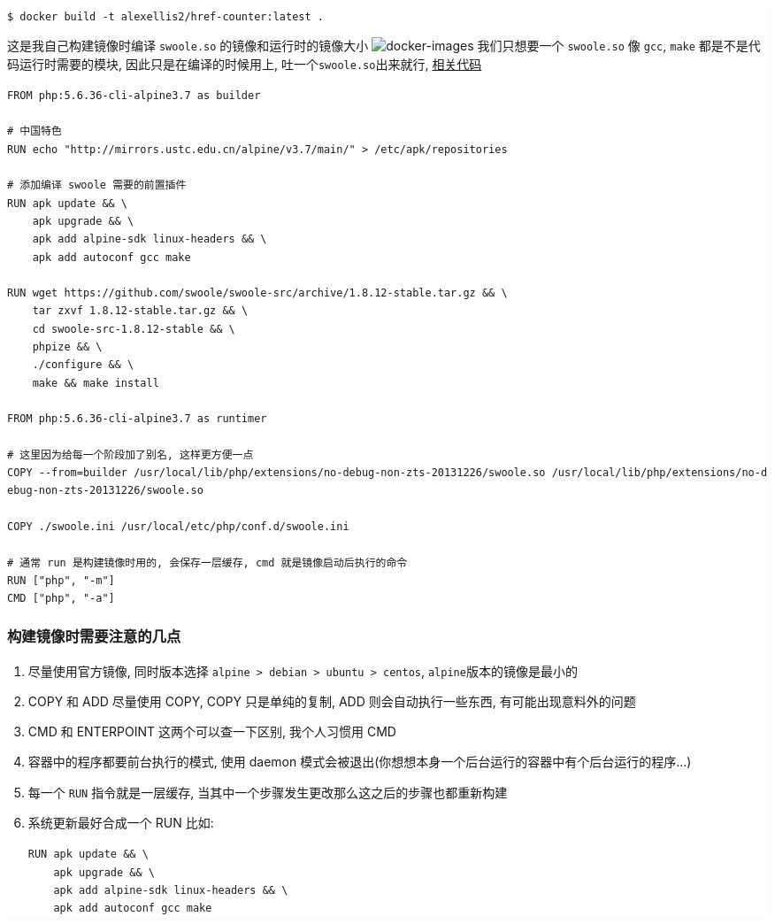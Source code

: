 ```
$ docker build -t alexellis2/href-counter:latest .
```

这是我自己构建镜像时编译 `swoole.so` 的镜像和运行时的镜像大小
![docker-images](https://segmentfault.com/img/remote/1460000015591871 "docker-images")
我们只想要一个 `swoole.so` 像 `gcc`, `make` 都是不是代码运行时需要的模块, 因此只是在编译的时候用上, 吐一个`swoole.so`出来就行, [相关代码](https://github.com/gayhuber/dnmp/tree/master/php-cli)

```
FROM php:5.6.36-cli-alpine3.7 as builder

# 中国特色
RUN echo "http://mirrors.ustc.edu.cn/alpine/v3.7/main/" > /etc/apk/repositories

# 添加编译 swoole 需要的前置插件
RUN apk update && \
    apk upgrade && \
    apk add alpine-sdk linux-headers && \
    apk add autoconf gcc make

RUN wget https://github.com/swoole/swoole-src/archive/1.8.12-stable.tar.gz && \
    tar zxvf 1.8.12-stable.tar.gz && \
    cd swoole-src-1.8.12-stable && \
    phpize && \
    ./configure && \
    make && make install

FROM php:5.6.36-cli-alpine3.7 as runtimer

# 这里因为给每一个阶段加了别名, 这样更方便一点
COPY --from=builder /usr/local/lib/php/extensions/no-debug-non-zts-20131226/swoole.so /usr/local/lib/php/extensions/no-debug-non-zts-20131226/swoole.so

COPY ./swoole.ini /usr/local/etc/php/conf.d/swoole.ini

# 通常 run 是构建镜像时用的, 会保存一层缓存, cmd 就是镜像启动后执行的命令
RUN ["php", "-m"]
CMD ["php", "-a"]
```

### 构建镜像时需要注意的几点

1.  尽量使用官方镜像, 同时版本选择 `alpine > debian > ubuntu > centos`, `alpine`版本的镜像是最小的
2.  COPY 和 ADD 尽量使用 COPY, COPY 只是单纯的复制, ADD 则会自动执行一些东西, 有可能出现意料外的问题
3.  CMD 和 ENTERPOINT 这两个可以查一下区别, 我个人习惯用 CMD
4.  容器中的程序都要前台执行的模式, 使用 daemon 模式会被退出(你想想本身一个后台运行的容器中有个后台运行的程序...)
5.  每一个 `RUN` 指令就是一层缓存, 当其中一个步骤发生更改那么这之后的步骤也都重新构建
6.  系统更新最好合成一个 RUN 比如:

    ```
    RUN apk update && \
        apk upgrade && \
        apk add alpine-sdk linux-headers && \
        apk add autoconf gcc make
    ```
